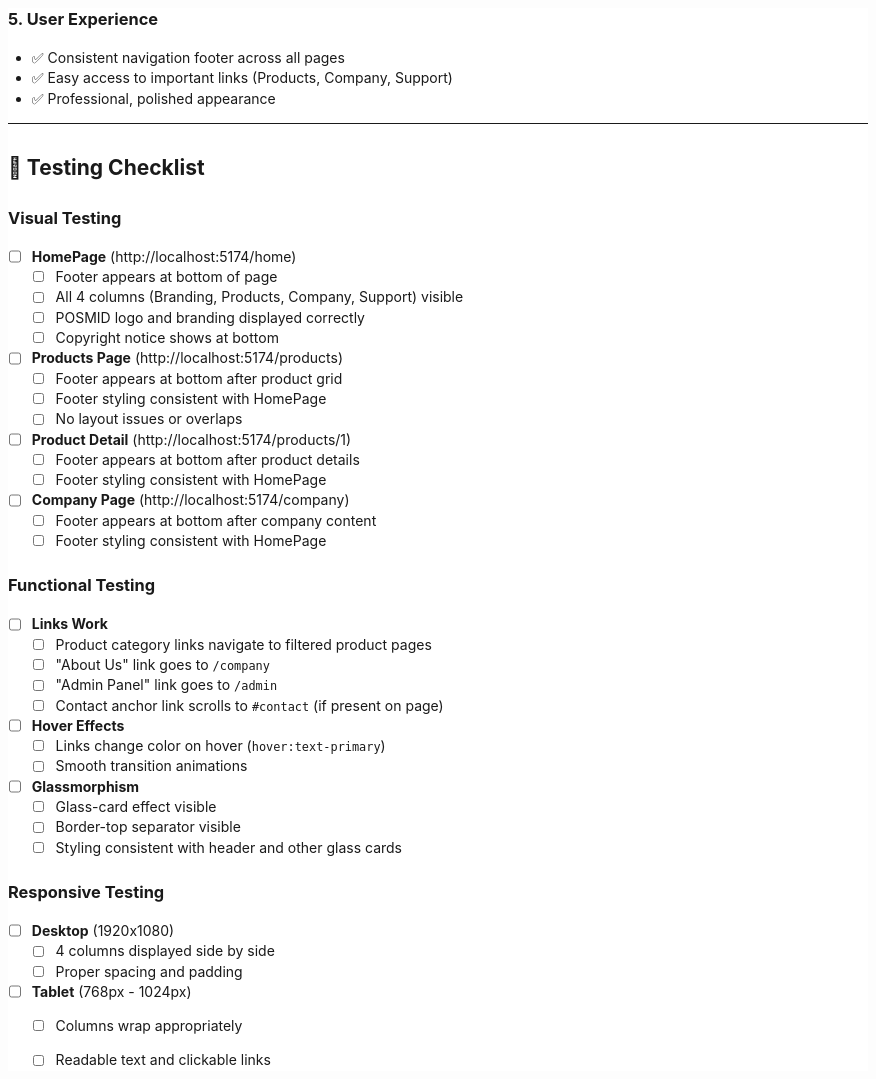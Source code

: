 ### 5. **User Experience**
- ✅ Consistent navigation footer across all pages
- ✅ Easy access to important links (Products, Company, Support)
- ✅ Professional, polished appearance

---

## 🧪 Testing Checklist

### Visual Testing
- [ ] **HomePage** (http://localhost:5174/home)
  - [ ] Footer appears at bottom of page
  - [ ] All 4 columns (Branding, Products, Company, Support) visible
  - [ ] POSMID logo and branding displayed correctly
  - [ ] Copyright notice shows at bottom
  
- [ ] **Products Page** (http://localhost:5174/products)
  - [ ] Footer appears at bottom after product grid
  - [ ] Footer styling consistent with HomePage
  - [ ] No layout issues or overlaps
  
- [ ] **Product Detail** (http://localhost:5174/products/1)
  - [ ] Footer appears at bottom after product details
  - [ ] Footer styling consistent with HomePage
  
- [ ] **Company Page** (http://localhost:5174/company)
  - [ ] Footer appears at bottom after company content
  - [ ] Footer styling consistent with HomePage

### Functional Testing
- [ ] **Links Work**
  - [ ] Product category links navigate to filtered product pages
  - [ ] "About Us" link goes to `/company`
  - [ ] "Admin Panel" link goes to `/admin`
  - [ ] Contact anchor link scrolls to `#contact` (if present on page)
  
- [ ] **Hover Effects**
  - [ ] Links change color on hover (`hover:text-primary`)
  - [ ] Smooth transition animations
  
- [ ] **Glassmorphism**
  - [ ] Glass-card effect visible
  - [ ] Border-top separator visible
  - [ ] Styling consistent with header and other glass cards

### Responsive Testing
- [ ] **Desktop** (1920x1080)
  - [ ] 4 columns displayed side by side
  - [ ] Proper spacing and padding
  
- [ ] **Tablet** (768px - 1024px)
  - [ ] Columns wrap appropriately
  - [ ] Readable text and clickable links
  